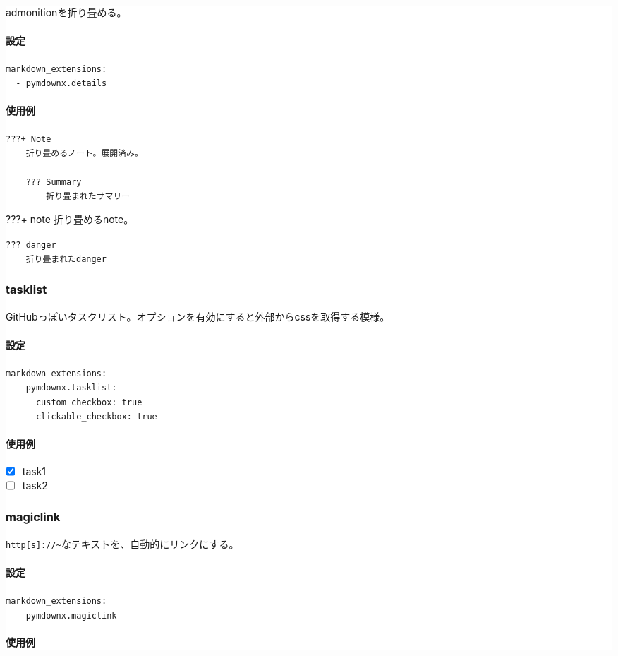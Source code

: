 admonitionを折り畳める。

#### 設定

```
markdown_extensions:
  - pymdownx.details
```

#### 使用例

```
???+ Note
    折り畳めるノート。展開済み。

    ??? Summary
        折り畳まれたサマリー
```

???+ note
    折り畳めるnote。

    ??? danger
        折り畳まれたdanger


### tasklist

GitHubっぽいタスクリスト。オプションを有効にすると外部からcssを取得する模様。

#### 設定

```
markdown_extensions:
  - pymdownx.tasklist:
      custom_checkbox: true
      clickable_checkbox: true
```

#### 使用例

* [x] task1
* [ ] task2

### magiclink

`http[s]://~`なテキストを、自動的にリンクにする。

#### 設定

```
markdown_extensions:
  - pymdownx.magiclink
```

#### 使用例


[^1]: ページの一番下に表示されるはず。
[^1]: ページの一番下に表示されるはず。